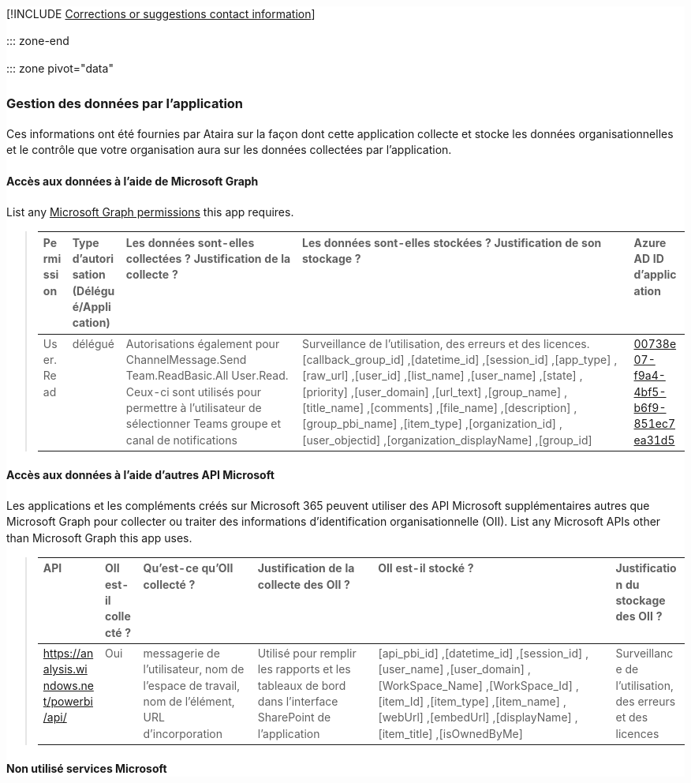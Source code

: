  [!INCLUDE [Corrections or suggestions contact information](../includes/corrections-or-suggestions.md)]

::: zone-end

::: zone pivot="data"

### <a name="how-the-app-handles-data"></a>Gestion des données par l’application

Ces informations ont été fournies par Ataira sur la façon dont cette application collecte et stocke les données organisationnelles et le contrôle que votre organisation aura sur les données collectées par l’application.

#### <a name="data-access-using-microsoft-graph"></a>Accès aux données à l’aide de Microsoft Graph

List any [Microsoft Graph permissions](https://docs.microsoft.com/graph/permissions-reference) this app requires.

>| **Permission**  | **Type d’autorisation (Délégué/Application)** | **Les données sont-elles collectées ? Justification de la collecte ?** | **Les données sont-elles stockées ? Justification de son stockage ?** | **Azure AD ID d’application** |
>|:----------------|:------------------------------------------------|:--------------------------------------------------------|:--------------------------------------------------|:--------------------|
>| User.Read | délégué | Autorisations également pour ChannelMessage.Send Team.ReadBasic.All User.Read. Ceux-ci sont utilisés pour permettre à l’utilisateur de sélectionner Teams groupe et canal de notifications | Surveillance de l’utilisation, des erreurs et des licences. [callback_group_id] ,[datetime_id] ,[session_id] ,[app_type] ,[raw_url] ,[user_id] ,[list_name] ,[user_name] ,[state] ,[priority] ,[user_domain] ,[url_text] ,[group_name] ,[title_name] ,[comments] ,[file_name] ,[description] ,[group_pbi_name] ,[item_type] ,[organization_id] ,[user_objectid] ,[organization_displayName] ,[group_id] | [00738e07-f9a4-4bf5-b6f9-851ec7ea31d5](https://docs.microsoft.com/microsoft-365-app-certification/azure/00738e07-f9a4-4bf5-b6f9-851ec7ea31d5) |

#### <a name="data-access-using-other-microsoft-apis"></a>Accès aux données à l’aide d’autres API Microsoft

Les applications et les compléments créés sur Microsoft 365 peuvent utiliser des API Microsoft supplémentaires autres que Microsoft Graph pour collecter ou traiter des informations d’identification organisationnelle (OII). List any Microsoft APIs other than Microsoft Graph this app uses.

>| **API** |  **OII est-il collecté ?** |  **Qu’est-ce qu’OII collecté ?** | **Justification de la collecte des OII ?** | **OII est-il stocké ?** | **Justification du stockage des OII ?** |
>|:--------|:-----------------------|:----------------------------|:--------------------------------------|:-------------------|:-----------------------------------|
>| https://analysis.windows.net/powerbi/api/ | Oui | messagerie de l’utilisateur, nom de l’espace de travail, nom de l’élément, URL d’incorporation | Utilisé pour remplir les rapports et les tableaux de bord dans l’interface SharePoint de l’application | [api_pbi_id] ,[datetime_id] ,[session_id] ,[user_name] ,[user_domain] ,[WorkSpace_Name] ,[WorkSpace_Id] ,[item_Id] ,[item_type] ,[item_name] ,[webUrl] ,[embedUrl] ,[displayName] ,[item_title] ,[isOwnedByMe] | Surveillance de l’utilisation, des erreurs et des licences |

#### <a name="non-microsoft-services-used"></a>Non utilisé services Microsoft
